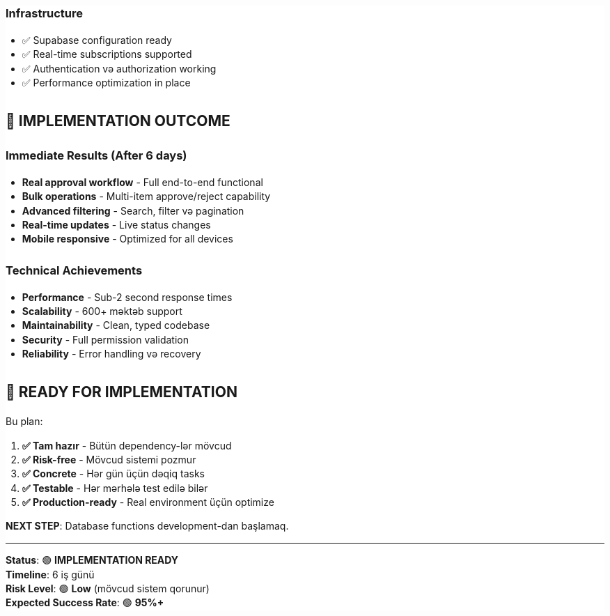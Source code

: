 ### Infrastructure
- ✅ Supabase configuration ready
- ✅ Real-time subscriptions supported
- ✅ Authentication və authorization working
- ✅ Performance optimization in place

## 🎯 IMPLEMENTATION OUTCOME

### Immediate Results (After 6 days)
- **Real approval workflow** - Full end-to-end functional
- **Bulk operations** - Multi-item approve/reject capability  
- **Advanced filtering** - Search, filter və pagination
- **Real-time updates** - Live status changes
- **Mobile responsive** - Optimized for all devices

### Technical Achievements
- **Performance** - Sub-2 second response times
- **Scalability** - 600+ məktəb support
- **Maintainability** - Clean, typed codebase
- **Security** - Full permission validation
- **Reliability** - Error handling və recovery

## 🚀 READY FOR IMPLEMENTATION

Bu plan:

1. **✅ Tam hazır** - Bütün dependency-lər mövcud
2. **✅ Risk-free** - Mövcud sistemi pozmur  
3. **✅ Concrete** - Hər gün üçün dəqiq tasks
4. **✅ Testable** - Hər mərhələ test edilə bilər
5. **✅ Production-ready** - Real environment üçün optimize

**NEXT STEP**: Database functions development-dan başlamaq.

---

**Status**: 🟢 **IMPLEMENTATION READY**  
**Timeline**: 6 iş günü  
**Risk Level**: 🟢 **Low** (mövcud sistem qorunur)  
**Expected Success Rate**: 🟢 **95%+**